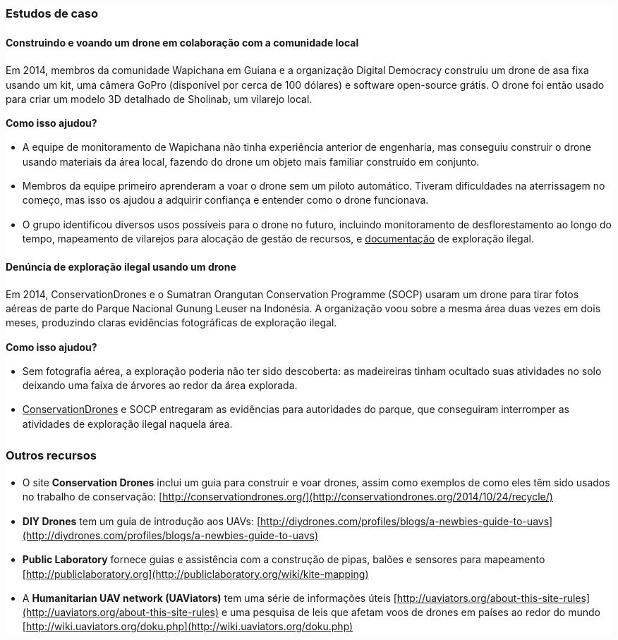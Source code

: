 ### Estudos de caso

#### Construindo e voando um drone em colaboração com a comunidade local

Em 2014, membros da comunidade Wapichana em Guiana e a organização Digital Democracy construiu um drone de asa fixa usando um kit, uma câmera GoPro (disponível por cerca de 100 dólares) e software open-source grátis. O drone foi então usado para criar um modelo 3D detalhado de Sholinab, um vilarejo local.

**Como isso ajudou?**

* A equipe de monitoramento de Wapichana não tinha experiência anterior de engenharia, mas conseguiu construir o drone usando materiais da área local, fazendo do drone um objeto mais familiar construído em conjunto.

* Membros da equipe primeiro aprenderam a voar o drone sem um piloto automático. Tiveram dificuldades na aterrissagem no começo, mas isso os ajudou a adquirir confiança e entender como o drone funcionava.

* O grupo identificou diversos usos possíveis para o drone no futuro, incluindo monitoramento de desflorestamento ao longo do tempo, mapeamento de vilarejos para alocação de gestão de recursos, e [documentação](http://www.digital-democracy.org/blog/we-built-a-drone/) de exploração ilegal.

#### Denúncia de exploração ilegal usando um drone

Em 2014, ConservationDrones e o Sumatran Orangutan Conservation Programme (SOCP) usaram um drone para tirar fotos aéreas de parte do Parque Nacional Gunung Leuser na Indonésia. A organização voou sobre a mesma área duas vezes em dois meses, produzindo claras evidências fotográficas de exploração ilegal.

**Como isso ajudou?**

* Sem fotografia aérea, a exploração poderia não ter sido descoberta: as madeireiras tinham ocultado suas atividades no solo deixando uma faixa de árvores ao redor da área explorada.

* [ConservationDrones](http://conservationdrones.org/2014/09/30/illegal-logging/) e SOCP entregaram as evidências para autoridades do parque, que conseguiram interromper as atividades de exploração ilegal naquela área.  

### Outros recursos

* O site **Conservation Drones** inclui um guia para construir e voar drones, assim como exemplos de como eles têm sido usados no trabalho de conservação: [http://conservationdrones.org/](http://conservationdrones.org/2014/10/24/recycle/)

* **DIY Drones** tem um guia de introdução aos UAVs: [http://diydrones.com/profiles/blogs/a-newbies-guide-to-uavs](http://diydrones.com/profiles/blogs/a-newbies-guide-to-uavs)

* **Public Laboratory** fornece guias e assistência com a construção de pipas, balões e sensores para mapeamento [http://publiclaboratory.org](http://publiclaboratory.org/wiki/kite-mapping)

* A **Humanitarian UAV network (UAViators)** tem uma série de informações úteis [http://uaviators.org/about-this-site-rules](http://uaviators.org/about-this-site-rules) e uma pesquisa de leis que afetam voos de drones em países ao redor do mundo [http://wiki.uaviators.org/doku.php](http://wiki.uaviators.org/doku.php)
